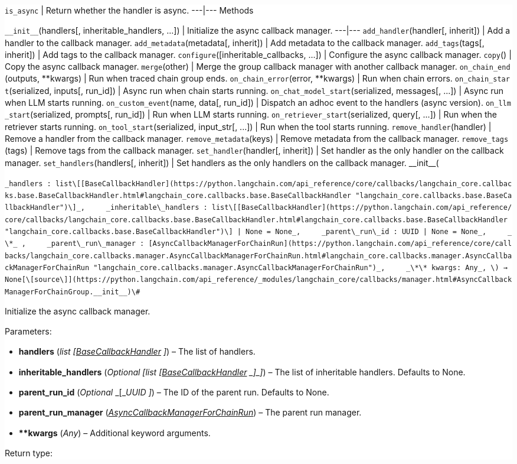 `is_async` | Return whether the handler is async.   ---|---      Methods

`__init__`\(handlers\[, inheritable\_handlers, ...\]\) | Initialize the async callback manager.   ---|---   `add_handler`\(handler\[, inherit\]\) | Add a handler to the callback manager.   `add_metadata`\(metadata\[, inherit\]\) | Add metadata to the callback manager.   `add_tags`\(tags\[, inherit\]\) | Add tags to the callback manager.   `configure`\(\[inheritable\_callbacks, ...\]\) | Configure the async callback manager.   `copy`\(\) | Copy the async callback manager.   `merge`\(other\) | Merge the group callback manager with another callback manager.   `on_chain_end`\(outputs, \*\*kwargs\) | Run when traced chain group ends.   `on_chain_error`\(error, \*\*kwargs\) | Run when chain errors.   `on_chain_start`\(serialized, inputs\[, run\_id\]\) | Async run when chain starts running.   `on_chat_model_start`\(serialized, messages\[, ...\]\) | Async run when LLM starts running.   `on_custom_event`\(name, data\[, run\_id\]\) | Dispatch an adhoc event to the handlers \(async version\).   `on_llm_start`\(serialized, prompts\[, run\_id\]\) | Run when LLM starts running.   `on_retriever_start`\(serialized, query\[, ...\]\) | Run when the retriever starts running.   `on_tool_start`\(serialized, input\_str\[, ...\]\) | Run when the tool starts running.   `remove_handler`\(handler\) | Remove a handler from the callback manager.   `remove_metadata`\(keys\) | Remove metadata from the callback manager.   `remove_tags`\(tags\) | Remove tags from the callback manager.   `set_handler`\(handler\[, inherit\]\) | Set handler as the only handler on the callback manager.   `set_handlers`\(handlers\[, inherit\]\) | Set handlers as the only handlers on the callback manager.      \_\_init\_\_\(

    _handlers : list\[[BaseCallbackHandler](https://python.langchain.com/api_reference/core/callbacks/langchain_core.callbacks.base.BaseCallbackHandler.html#langchain_core.callbacks.base.BaseCallbackHandler "langchain_core.callbacks.base.BaseCallbackHandler")\]_,     _inheritable\_handlers : list\[[BaseCallbackHandler](https://python.langchain.com/api_reference/core/callbacks/langchain_core.callbacks.base.BaseCallbackHandler.html#langchain_core.callbacks.base.BaseCallbackHandler "langchain_core.callbacks.base.BaseCallbackHandler")\] | None = None_,     _parent\_run\_id : UUID | None = None_,     _\*_ ,     _parent\_run\_manager : [AsyncCallbackManagerForChainRun](https://python.langchain.com/api_reference/core/callbacks/langchain_core.callbacks.manager.AsyncCallbackManagerForChainRun.html#langchain_core.callbacks.manager.AsyncCallbackManagerForChainRun "langchain_core.callbacks.manager.AsyncCallbackManagerForChainRun")_,     _\*\* kwargs: Any_, \) → None[\[source\]](https://python.langchain.com/api_reference/_modules/langchain_core/callbacks/manager.html#AsyncCallbackManagerForChainGroup.__init__)\#     

Initialize the async callback manager.

Parameters:     

  * **handlers** \(_list_ _\[_[_BaseCallbackHandler_](https://python.langchain.com/api_reference/core/callbacks/langchain_core.callbacks.base.BaseCallbackHandler.html#langchain_core.callbacks.base.BaseCallbackHandler "langchain_core.callbacks.base.BaseCallbackHandler") _\]_\) – The list of handlers.

  * **inheritable\_handlers** \(_Optional_ _\[__list_ _\[_[_BaseCallbackHandler_](https://python.langchain.com/api_reference/core/callbacks/langchain_core.callbacks.base.BaseCallbackHandler.html#langchain_core.callbacks.base.BaseCallbackHandler "langchain_core.callbacks.base.BaseCallbackHandler") _\]__\]_\) – The list of inheritable handlers. Defaults to None.

  * **parent\_run\_id** \(_Optional_ _\[__UUID_ _\]_\) – The ID of the parent run. Defaults to None.

  * **parent\_run\_manager** \([_AsyncCallbackManagerForChainRun_](https://python.langchain.com/api_reference/core/callbacks/langchain_core.callbacks.manager.AsyncCallbackManagerForChainRun.html#langchain_core.callbacks.manager.AsyncCallbackManagerForChainRun "langchain_core.callbacks.manager.AsyncCallbackManagerForChainRun")\) – The parent run manager.

  * **\*\*kwargs** \(_Any_\) – Additional keyword arguments.

Return type:     
